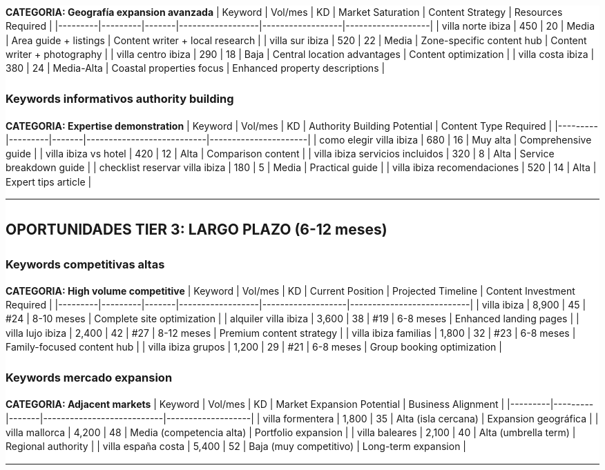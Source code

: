 **CATEGORIA: Geografía expansion avanzada**
| Keyword | Vol/mes | KD | Market Saturation | Content Strategy | Resources Required |
|---------|---------|-------|------------------|------------------|-------------------|
| villa norte ibiza | 450 | 20 | Media | Area guide + listings | Content writer + local research |
| villa sur ibiza | 520 | 22 | Media | Zone-specific content hub | Content writer + photography |
| villa centro ibiza | 290 | 18 | Baja | Central location advantages | Content optimization |
| villa costa ibiza | 380 | 24 | Media-Alta | Coastal properties focus | Enhanced property descriptions |

### Keywords informativos authority building

**CATEGORIA: Expertise demonstration**
| Keyword | Vol/mes | KD | Authority Building Potential | Content Type Required |
|---------|---------|-------|---------------------------|----------------------|
| como elegir villa ibiza | 680 | 16 | Muy alta | Comprehensive guide |
| villa ibiza vs hotel | 420 | 12 | Alta | Comparison content |
| villa ibiza servicios incluidos | 320 | 8 | Alta | Service breakdown guide |
| checklist reservar villa ibiza | 180 | 5 | Media | Practical guide |
| villa ibiza recomendaciones | 520 | 14 | Alta | Expert tips article |

---

## OPORTUNIDADES TIER 3: LARGO PLAZO (6-12 meses)

### Keywords competitivas altas

**CATEGORIA: High volume competitive**
| Keyword | Vol/mes | KD | Current Position | Projected Timeline | Content Investment Required |
|---------|---------|-------|------------------|-------------------|---------------------------|
| villa ibiza | 8,900 | 45 | #24 | 8-10 meses | Complete site optimization |
| alquiler villa ibiza | 3,600 | 38 | #19 | 6-8 meses | Enhanced landing pages |
| villa lujo ibiza | 2,400 | 42 | #27 | 8-12 meses | Premium content strategy |
| villa ibiza familias | 1,800 | 32 | #23 | 6-8 meses | Family-focused content hub |
| villa ibiza grupos | 1,200 | 29 | #21 | 6-8 meses | Group booking optimization |

### Keywords mercado expansion

**CATEGORIA: Adjacent markets**
| Keyword | Vol/mes | KD | Market Expansion Potential | Business Alignment |
|---------|---------|-------|---------------------------|-------------------|
| villa formentera | 1,800 | 35 | Alta (isla cercana) | Expansion geográfica |
| villa mallorca | 4,200 | 48 | Media (competencia alta) | Portfolio expansion |
| villa baleares | 2,100 | 40 | Alta (umbrella term) | Regional authority |
| villa españa costa | 5,400 | 52 | Baja (muy competitivo) | Long-term expansion |

---